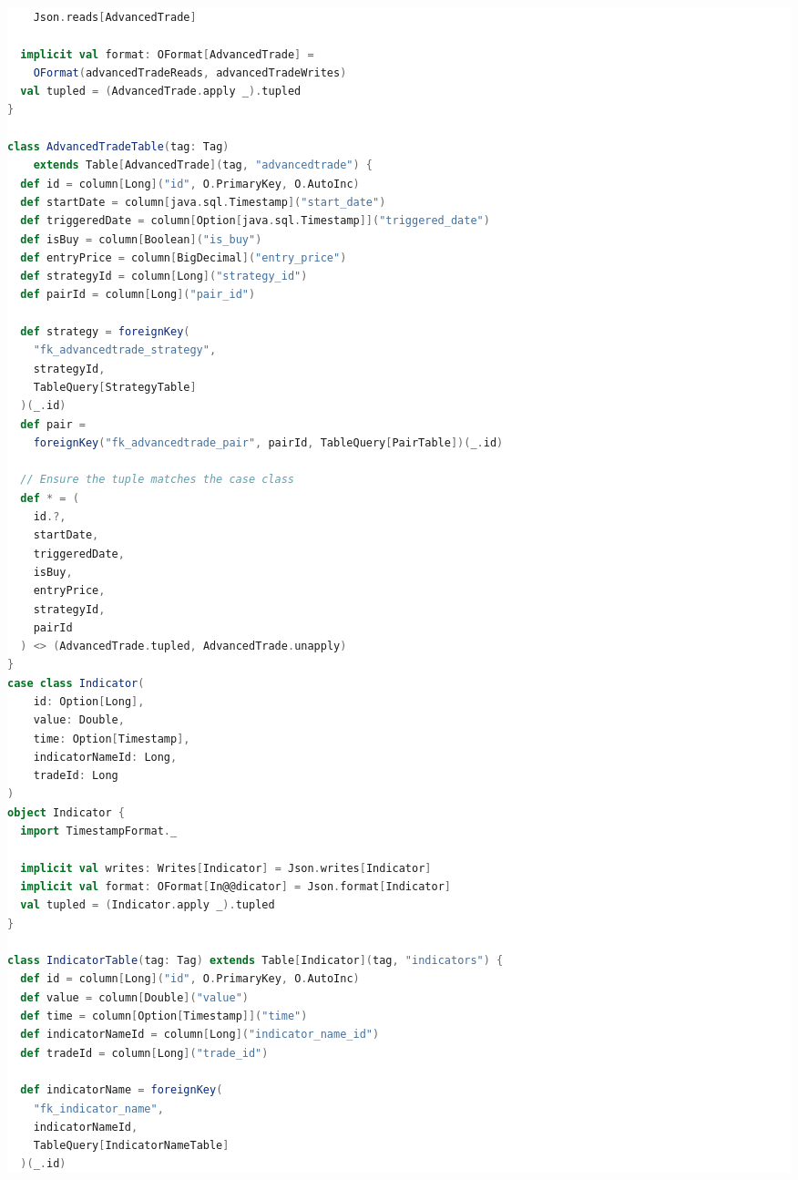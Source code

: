 ```scala
    Json.reads[AdvancedTrade]

  implicit val format: OFormat[AdvancedTrade] =
    OFormat(advancedTradeReads, advancedTradeWrites)
  val tupled = (AdvancedTrade.apply _).tupled
}

class AdvancedTradeTable(tag: Tag)
    extends Table[AdvancedTrade](tag, "advancedtrade") {
  def id = column[Long]("id", O.PrimaryKey, O.AutoInc)
  def startDate = column[java.sql.Timestamp]("start_date")
  def triggeredDate = column[Option[java.sql.Timestamp]]("triggered_date")
  def isBuy = column[Boolean]("is_buy")
  def entryPrice = column[BigDecimal]("entry_price")
  def strategyId = column[Long]("strategy_id")
  def pairId = column[Long]("pair_id")

  def strategy = foreignKey(
    "fk_advancedtrade_strategy",
    strategyId,
    TableQuery[StrategyTable]
  )(_.id)
  def pair =
    foreignKey("fk_advancedtrade_pair", pairId, TableQuery[PairTable])(_.id)

  // Ensure the tuple matches the case class
  def * = (
    id.?,
    startDate,
    triggeredDate,
    isBuy,
    entryPrice,
    strategyId,
    pairId
  ) <> (AdvancedTrade.tupled, AdvancedTrade.unapply)
}
case class Indicator(
    id: Option[Long],
    value: Double,
    time: Option[Timestamp],
    indicatorNameId: Long,
    tradeId: Long
)
object Indicator {
  import TimestampFormat._

  implicit val writes: Writes[Indicator] = Json.writes[Indicator]
  implicit val format: OFormat[In@@dicator] = Json.format[Indicator]
  val tupled = (Indicator.apply _).tupled
}

class IndicatorTable(tag: Tag) extends Table[Indicator](tag, "indicators") {
  def id = column[Long]("id", O.PrimaryKey, O.AutoInc)
  def value = column[Double]("value")
  def time = column[Option[Timestamp]]("time")
  def indicatorNameId = column[Long]("indicator_name_id")
  def tradeId = column[Long]("trade_id")

  def indicatorName = foreignKey(
    "fk_indicator_name",
    indicatorNameId,
    TableQuery[IndicatorNameTable]
  )(_.id)
```